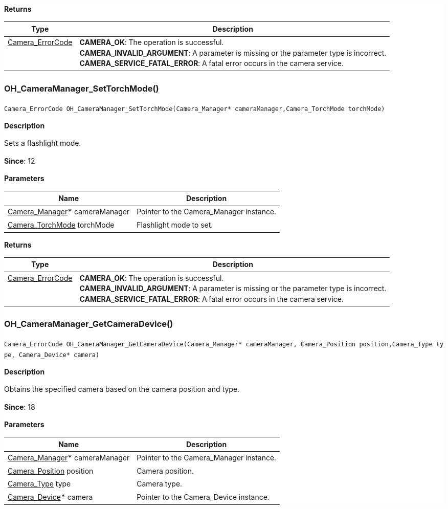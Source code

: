 **Returns**

| Type| Description|
| -- | -- |
| [Camera_ErrorCode](capi-camera-h.md#camera_errorcode) | **CAMERA_OK**: The operation is successful.<br>**CAMERA_INVALID_ARGUMENT**: A parameter is missing or the parameter type is incorrect.<br>**CAMERA_SERVICE_FATAL_ERROR**: A fatal error occurs in the camera service.|

### OH_CameraManager_SetTorchMode()

```
Camera_ErrorCode OH_CameraManager_SetTorchMode(Camera_Manager* cameraManager,Camera_TorchMode torchMode)
```

**Description**

Sets a flashlight mode.

**Since**: 12


**Parameters**

| Name| Description|
| -- | -- |
| [Camera_Manager](capi-oh-camera-camera-manager.md)* cameraManager | Pointer to the Camera_Manager instance.|
| [Camera_TorchMode](capi-camera-h.md#camera_torchmode) torchMode | Flashlight mode to set.|

**Returns**

| Type| Description|
| -- | -- |
| [Camera_ErrorCode](capi-camera-h.md#camera_errorcode) | **CAMERA_OK**: The operation is successful.<br>**CAMERA_INVALID_ARGUMENT**: A parameter is missing or the parameter type is incorrect.<br>**CAMERA_SERVICE_FATAL_ERROR**: A fatal error occurs in the camera service.|

### OH_CameraManager_GetCameraDevice()

```
Camera_ErrorCode OH_CameraManager_GetCameraDevice(Camera_Manager* cameraManager, Camera_Position position,Camera_Type type, Camera_Device* camera)
```

**Description**

Obtains the specified camera based on the camera position and type.

**Since**: 18


**Parameters**

| Name| Description|
| -- | -- |
| [Camera_Manager](capi-oh-camera-camera-manager.md)* cameraManager | Pointer to the Camera_Manager instance.|
| [Camera_Position](capi-camera-h.md#camera_position) position | Camera position.|
| [Camera_Type](capi-camera-h.md#camera_type) type | Camera type.|
| [Camera_Device](capi-oh-camera-camera-device.md)* camera | Pointer to the Camera_Device instance.|
